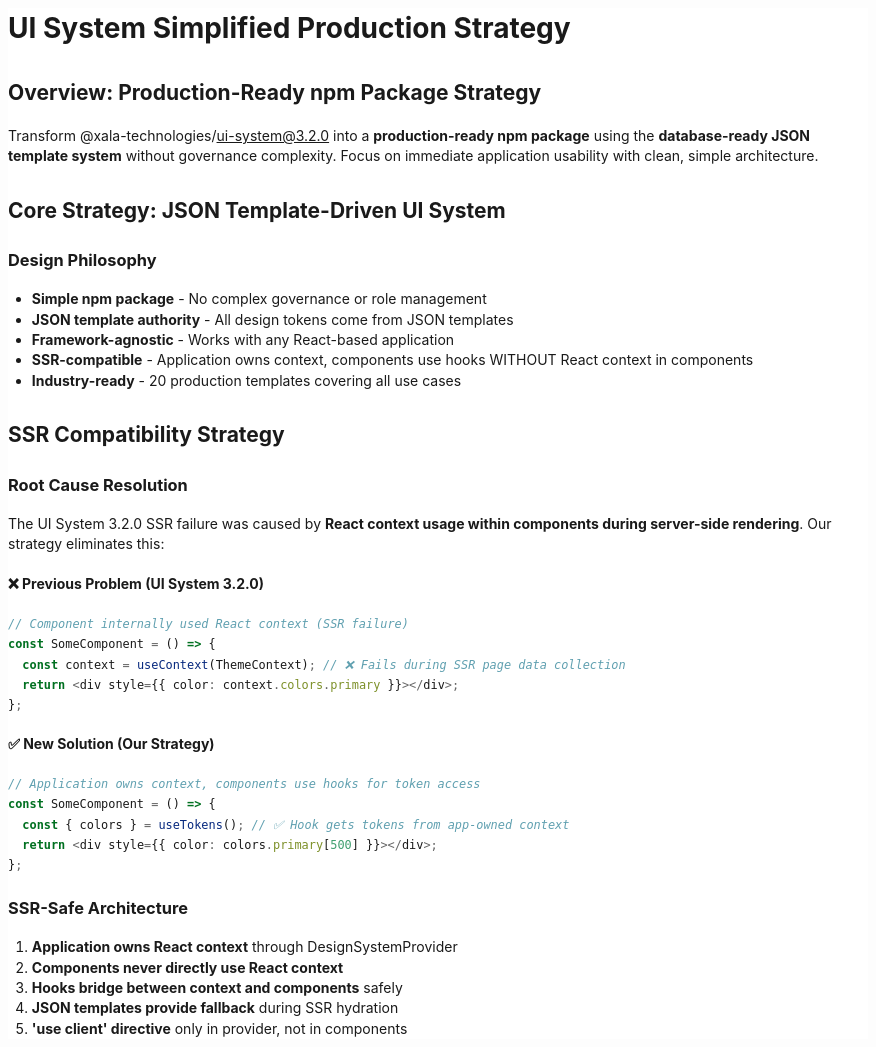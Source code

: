 # UI System Simplified Production Strategy

## Overview: Production-Ready npm Package Strategy

Transform @xala-technologies/ui-system@3.2.0 into a **production-ready npm package** using the **database-ready JSON template system** without governance complexity. Focus on immediate application usability with clean, simple architecture.

## Core Strategy: JSON Template-Driven UI System

### Design Philosophy

- **Simple npm package** - No complex governance or role management
- **JSON template authority** - All design tokens come from JSON templates
- **Framework-agnostic** - Works with any React-based application
- **SSR-compatible** - Application owns context, components use hooks WITHOUT React context in components
- **Industry-ready** - 20 production templates covering all use cases

## SSR Compatibility Strategy

### Root Cause Resolution

The UI System 3.2.0 SSR failure was caused by **React context usage within components during server-side rendering**. Our strategy eliminates this:

#### ❌ Previous Problem (UI System 3.2.0)

```typescript
// Component internally used React context (SSR failure)
const SomeComponent = () => {
  const context = useContext(ThemeContext); // ❌ Fails during SSR page data collection
  return <div style={{ color: context.colors.primary }}></div>;
};
```

#### ✅ New Solution (Our Strategy)

```typescript
// Application owns context, components use hooks for token access
const SomeComponent = () => {
  const { colors } = useTokens(); // ✅ Hook gets tokens from app-owned context
  return <div style={{ color: colors.primary[500] }}></div>;
};
```

### SSR-Safe Architecture

1. **Application owns React context** through DesignSystemProvider
2. **Components never directly use React context**
3. **Hooks bridge between context and components** safely
4. **JSON templates provide fallback** during SSR hydration
5. **'use client' directive** only in provider, not in components
